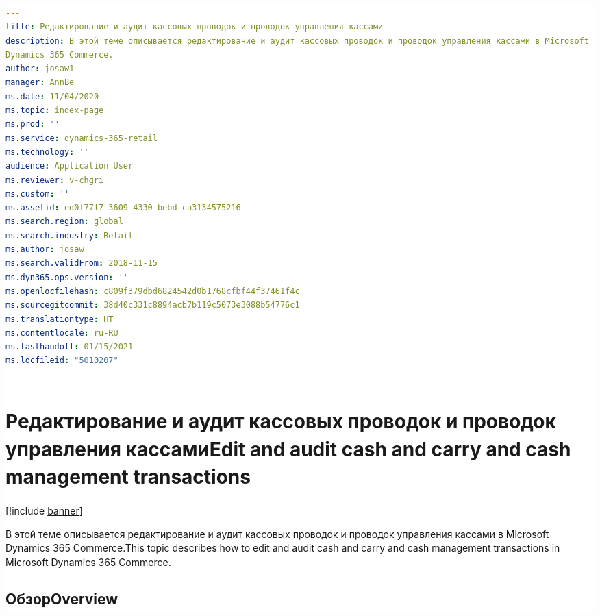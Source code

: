 ```yaml
---
title: Редактирование и аудит кассовых проводок и проводок управления кассами
description: В этой теме описывается редактирование и аудит кассовых проводок и проводок управления кассами в Microsoft Dynamics 365 Commerce.
author: josaw1
manager: AnnBe
ms.date: 11/04/2020
ms.topic: index-page
ms.prod: ''
ms.service: dynamics-365-retail
ms.technology: ''
audience: Application User
ms.reviewer: v-chgri
ms.custom: ''
ms.assetid: ed0f77f7-3609-4330-bebd-ca3134575216
ms.search.region: global
ms.search.industry: Retail
ms.author: josaw
ms.search.validFrom: 2018-11-15
ms.dyn365.ops.version: ''
ms.openlocfilehash: c809f379dbd6824542d0b1768cfbf44f37461f4c
ms.sourcegitcommit: 38d40c331c8894acb7b119c5073e3088b54776c1
ms.translationtype: HT
ms.contentlocale: ru-RU
ms.lasthandoff: 01/15/2021
ms.locfileid: "5010207"
---
```

# <a name="edit-and-audit-cash-and-carry-and-cash-management-transactions"></a><span data-ttu-id="848b7-103">Редактирование и аудит кассовых проводок и проводок управления кассами</span><span class="sxs-lookup"><span data-stu-id="848b7-103">Edit and audit cash and carry and cash management transactions</span></span>

[!include [banner](../includes/banner.md)]

<span data-ttu-id="848b7-104">В этой теме описывается редактирование и аудит кассовых проводок и проводок управления кассами в Microsoft Dynamics 365 Commerce.</span><span class="sxs-lookup"><span data-stu-id="848b7-104">This topic describes how to edit and audit cash and carry and cash management transactions in Microsoft Dynamics 365 Commerce.</span></span>

## <a name="overview"></a><span data-ttu-id="848b7-105">Обзор</span><span class="sxs-lookup"><span data-stu-id="848b7-105">Overview</span></span>
